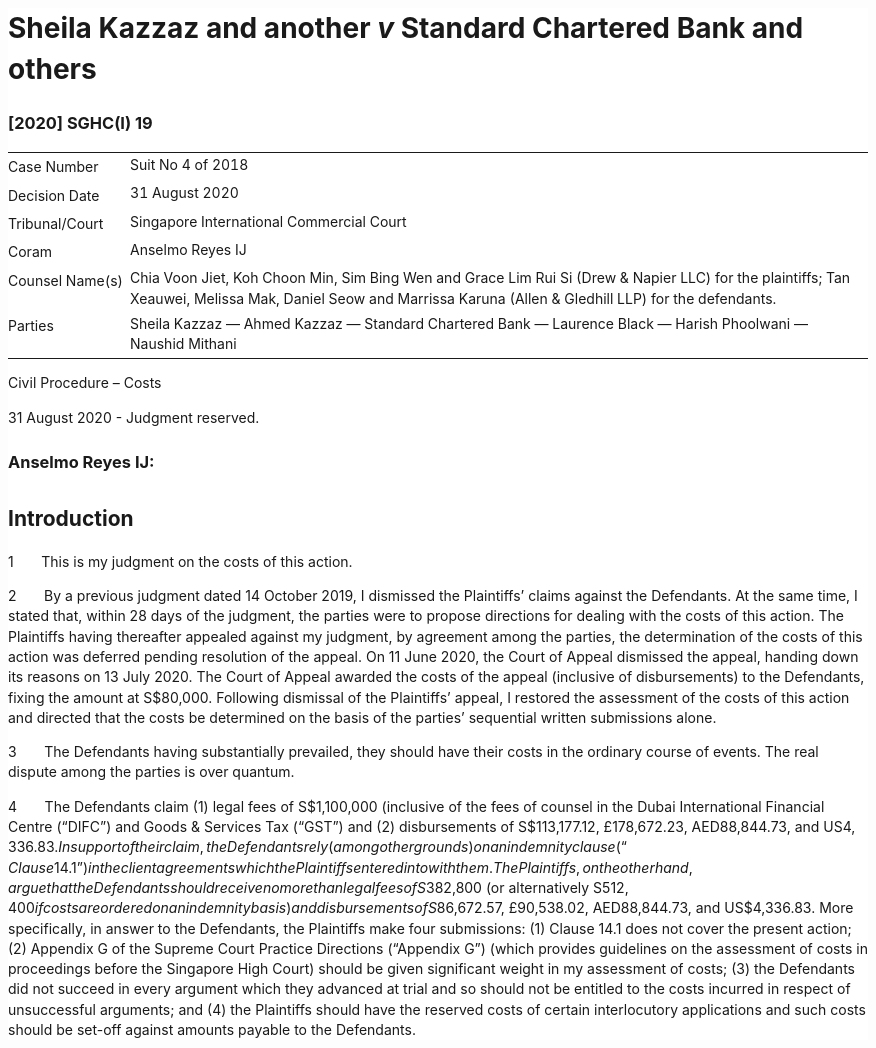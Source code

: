 <style>.footnotes::before { content: "Footnotes:"; }</style>
# Sheila Kazzaz and another _v_ Standard Chartered Bank and others  

### \[2020\] SGHC(I) 19

<table id="info-table"><tbody><tr class="info-row"><td class="txt-label" style="padding: 4px 0px; white-space: nowrap" valign="top">Case Number</td><td class="txt-body">Suit No 4 of 2018</td></tr><tr class="info-row"><td class="txt-label" style="padding: 4px 0px; white-space: nowrap" valign="top">Decision Date</td><td class="txt-body">31 August 2020</td></tr><tr class="info-row"><td class="txt-label" style="padding: 4px 0px; white-space: nowrap" valign="top">Tribunal/Court</td><td class="txt-body">Singapore International Commercial Court</td></tr><tr class="info-row"><td class="txt-label" style="padding: 4px 0px; white-space: nowrap" valign="top">Coram</td><td class="txt-body">Anselmo Reyes IJ</td></tr><tr class="info-row"><td class="txt-label" style="padding: 4px 0px; white-space: nowrap" valign="top">Counsel Name(s)</td><td class="txt-body">Chia Voon Jiet, Koh Choon Min, Sim Bing Wen and Grace Lim Rui Si (Drew &amp; Napier LLC) for the plaintiffs; Tan Xeauwei, Melissa Mak, Daniel Seow and Marrissa Karuna (Allen &amp; Gledhill LLP) for the defendants.</td></tr><tr class="info-row"><td class="txt-label" style="padding: 4px 0px; white-space: nowrap" valign="top">Parties</td><td class="txt-body">Sheila Kazzaz — Ahmed Kazzaz — Standard Chartered Bank — Laurence Black — Harish Phoolwani — Naushid Mithani</td></tr></tbody></table>

Civil Procedure – Costs

31 August 2020 - Judgment reserved.

### Anselmo Reyes IJ:

## Introduction

1       This is my judgment on the costs of this action.

2       By a previous judgment dated 14 October 2019, I dismissed the Plaintiffs’ claims against the Defendants. At the same time, I stated that, within 28 days of the judgment, the parties were to propose directions for dealing with the costs of this action. The Plaintiffs having thereafter appealed against my judgment, by agreement among the parties, the determination of the costs of this action was deferred pending resolution of the appeal. On 11 June 2020, the Court of Appeal dismissed the appeal, handing down its reasons on 13 July 2020. The Court of Appeal awarded the costs of the appeal (inclusive of disbursements) to the Defendants, fixing the amount at S$80,000. Following dismissal of the Plaintiffs’ appeal, I restored the assessment of the costs of this action and directed that the costs be determined on the basis of the parties’ sequential written submissions alone.

3       The Defendants having substantially prevailed, they should have their costs in the ordinary course of events. The real dispute among the parties is over quantum.

4       The Defendants claim (1) legal fees of S$1,100,000 (inclusive of the fees of counsel in the Dubai International Financial Centre (“DIFC”) and Goods & Services Tax (“GST”) and (2) disbursements of S$113,177.12, £178,672.23, AED88,844.73, and US$4,336.83. In support of their claim, the Defendants rely (among other grounds) on an indemnity clause (“Clause 14.1”) in the client agreements which the Plaintiffs entered into with them. The Plaintiffs, on the other hand, argue that the Defendants should receive no more than legal fees of S$382,800 (or alternatively S$512,400 if costs are ordered on an indemnity basis) and disbursements of S$86,672.57, £90,538.02, AED88,844.73, and US$4,336.83. More specifically, in answer to the Defendants, the Plaintiffs make four submissions: (1) Clause 14.1 does not cover the present action; (2) Appendix G of the Supreme Court Practice Directions (“Appendix G”) (which provides guidelines on the assessment of costs in proceedings before the Singapore High Court) should be given significant weight in my assessment of costs; (3) the Defendants did not succeed in every argument which they advanced at trial and so should not be entitled to the costs incurred in respect of unsuccessful arguments; and (4) the Plaintiffs should have the reserved costs of certain interlocutory applications and such costs should be set-off against amounts payable to the Defendants.
